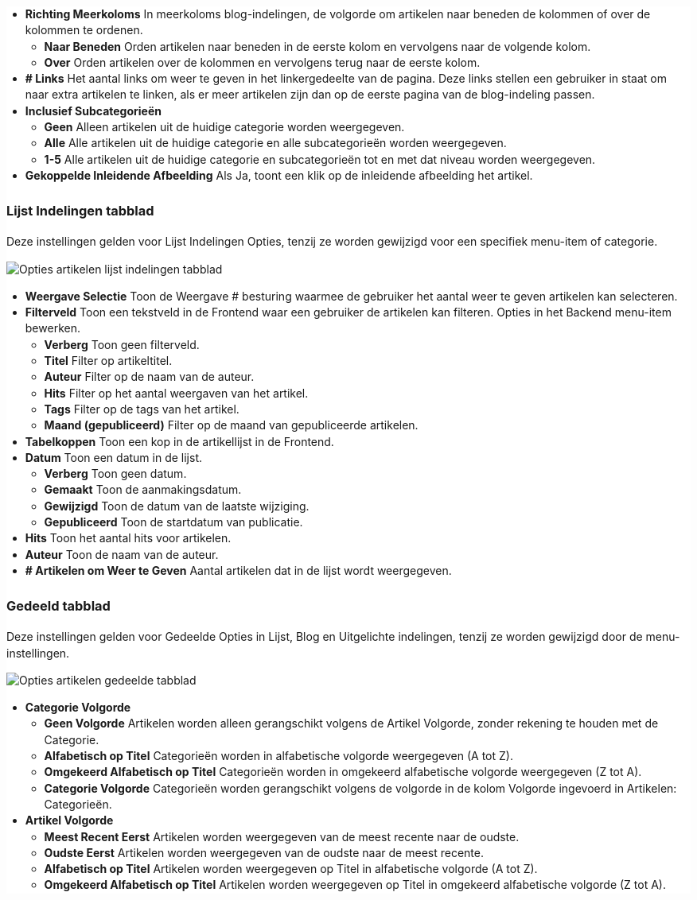 - **Richting Meerkoloms** In meerkoloms blog-indelingen, de volgorde om artikelen naar beneden de kolommen of over de kolommen te ordenen.
  - **Naar Beneden** Orden artikelen naar beneden in de eerste kolom en vervolgens naar de volgende kolom.
  - **Over** Orden artikelen over de kolommen en vervolgens terug naar de eerste kolom.
- **# Links** Het aantal links om weer te geven in het linkergedeelte van de pagina. Deze links stellen een gebruiker in staat om naar extra artikelen te linken, als er meer artikelen zijn dan op de eerste pagina van de blog-indeling passen.
- **Inclusief Subcategorieën**
  - **Geen** Alleen artikelen uit de huidige categorie worden weergegeven.
  - **Alle** Alle artikelen uit de huidige categorie en alle subcategorieën worden weergegeven.
  - **1-5** Alle artikelen uit de huidige categorie en subcategorieën tot en met dat niveau worden weergegeven.
- **Gekoppelde Inleidende Afbeelding** Als Ja, toont een klik op de inleidende afbeelding het artikel.

### Lijst Indelingen tabblad

Deze instellingen gelden voor Lijst Indelingen Opties, tenzij ze worden gewijzigd voor een specifiek menu-item of categorie.

![Opties artikelen lijst indelingen tabblad](../../../nl/images/articles/articles-options-list-layouts-tab.png)

- **Weergave Selectie** Toon de Weergave # besturing waarmee de gebruiker het aantal weer te geven artikelen kan selecteren.
- **Filterveld** Toon een tekstveld in de Frontend waar een gebruiker de artikelen kan filteren. Opties in het Backend menu-item bewerken.
  - **Verberg** Toon geen filterveld.
  - **Titel** Filter op artikeltitel.
  - **Auteur** Filter op de naam van de auteur.
  - **Hits** Filter op het aantal weergaven van het artikel.
  - **Tags** Filter op de tags van het artikel.
  - **Maand (gepubliceerd)** Filter op de maand van gepubliceerde artikelen.
- **Tabelkoppen** Toon een kop in de artikellijst in de Frontend.
- **Datum** Toon een datum in de lijst.
  - **Verberg** Toon geen datum.
  - **Gemaakt** Toon de aanmakingsdatum.
  - **Gewijzigd** Toon de datum van de laatste wijziging.
  - **Gepubliceerd** Toon de startdatum van publicatie.
- **Hits** Toon het aantal hits voor artikelen.
- **Auteur** Toon de naam van de auteur.
- **# Artikelen om Weer te Geven** Aantal artikelen dat in de lijst wordt weergegeven.

### Gedeeld tabblad

Deze instellingen gelden voor Gedeelde Opties in Lijst, Blog en Uitgelichte indelingen, tenzij ze worden gewijzigd door de menu-instellingen.

![Opties artikelen gedeelde tabblad](../../../nl/images/articles/articles-options-shared-tab.png)

- **Categorie Volgorde**
  - **Geen Volgorde** Artikelen worden alleen gerangschikt volgens de Artikel Volgorde, zonder rekening te houden met de Categorie.
  - **Alfabetisch op Titel** Categorieën worden in alfabetische volgorde weergegeven (A tot Z).
  - **Omgekeerd Alfabetisch op Titel** Categorieën worden in omgekeerd alfabetische volgorde weergegeven (Z tot A).
  - **Categorie Volgorde** Categorieën worden gerangschikt volgens de volgorde in de kolom Volgorde ingevoerd in Artikelen: Categorieën.
- **Artikel Volgorde**
  - **Meest Recent Eerst** Artikelen worden weergegeven van de meest recente naar de oudste.
  - **Oudste Eerst** Artikelen worden weergegeven van de oudste naar de meest recente.
  - **Alfabetisch op Titel** Artikelen worden weergegeven op Titel in alfabetische volgorde (A tot Z).
  - **Omgekeerd Alfabetisch op Titel** Artikelen worden weergegeven op Titel in omgekeerd alfabetische volgorde (Z tot A).